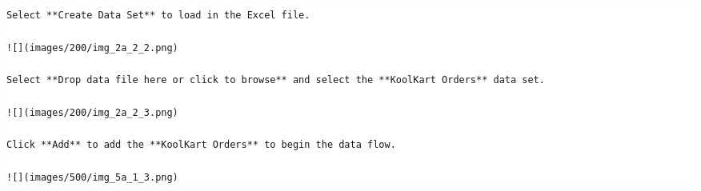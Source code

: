     Select **Create Data Set** to load in the Excel file.
    
    ![](images/200/img_2a_2_2.png) 
    
    Select **Drop data file here or click to browse** and select the **KoolKart Orders** data set.
    
    ![](images/200/img_2a_2_3.png) 
    
    Click **Add** to add the **KoolKart Orders** to begin the data flow.

    ![](images/500/img_5a_1_3.png)